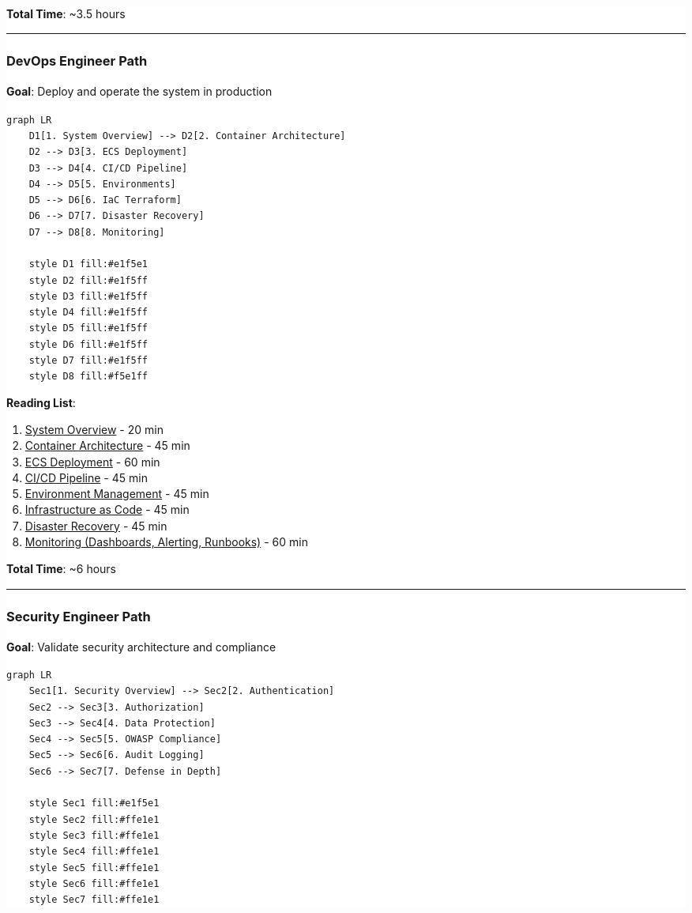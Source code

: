 **Total Time**: ~3.5 hours

---

### DevOps Engineer Path

**Goal**: Deploy and operate the system in production

```mermaid
graph LR
    D1[1. System Overview] --> D2[2. Container Architecture]
    D2 --> D3[3. ECS Deployment]
    D3 --> D4[4. CI/CD Pipeline]
    D4 --> D5[5. Environments]
    D5 --> D6[6. IaC Terraform]
    D6 --> D7[7. Disaster Recovery]
    D7 --> D8[8. Monitoring]

    style D1 fill:#e1f5e1
    style D2 fill:#e1f5ff
    style D3 fill:#e1f5ff
    style D4 fill:#e1f5ff
    style D5 fill:#e1f5ff
    style D6 fill:#e1f5ff
    style D7 fill:#e1f5ff
    style D8 fill:#f5e1ff
```

**Reading List**:

1. [System Overview](./diagrams/01-system-overview.md) - 20 min
2. [Container Architecture](./deployment/container-architecture.md) - 45 min
3. [ECS Deployment](./deployment/ecs-deployment.md) - 60 min
4. [CI/CD Pipeline](./deployment/ci-cd-pipeline.md) - 45 min
5. [Environment Management](./deployment/environments.md) - 45 min
6. [Infrastructure as Code](./deployment/infrastructure-as-code.md) - 45 min
7. [Disaster Recovery](./deployment/disaster-recovery.md) - 45 min
8. [Monitoring (Dashboards, Alerting, Runbooks)](./observability/) - 60 min

**Total Time**: ~6 hours

---

### Security Engineer Path

**Goal**: Validate security architecture and compliance

```mermaid
graph LR
    Sec1[1. Security Overview] --> Sec2[2. Authentication]
    Sec2 --> Sec3[3. Authorization]
    Sec3 --> Sec4[4. Data Protection]
    Sec4 --> Sec5[5. OWASP Compliance]
    Sec5 --> Sec6[6. Audit Logging]
    Sec6 --> Sec7[7. Defense in Depth]

    style Sec1 fill:#e1f5e1
    style Sec2 fill:#ffe1e1
    style Sec3 fill:#ffe1e1
    style Sec4 fill:#ffe1e1
    style Sec5 fill:#ffe1e1
    style Sec6 fill:#ffe1e1
    style Sec7 fill:#ffe1e1
```
